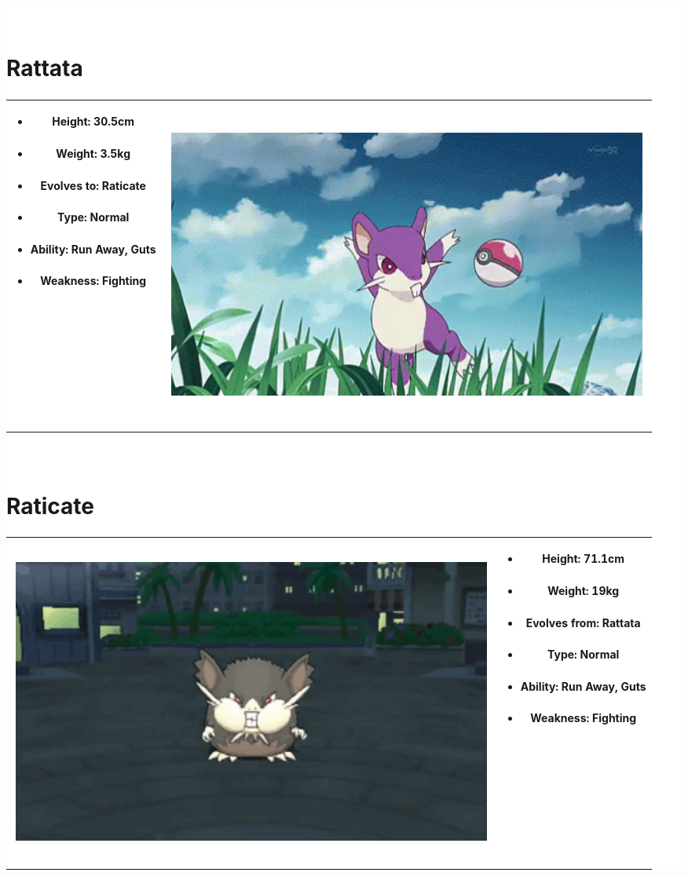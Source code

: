 <br>
<h1><a id= "rattata">Rattata</a></h1>
<table>
<tr>
<th><p><ul>
<li>Height: 30.5cm</li><br>
<li>Weight: 3.5kg</li><br>
<li>Evolves to: Raticate</li><br>
<li>Type: Normal</li><br>
<li>Ability: Run Away, Guts</li><br>
<li>Weakness: Fighting</li><br>
</ul></p></th>
<th><img src="Rattata.gif" width="600" height="400" style= "border: solid 5px white;"></th>
</tr>
</table>

<br>
<h1><a id= "raticate">Raticate</a></h1>
<table>
<tr>
<th><img src="Raticate.gif" width="600" height="400" style= "border: solid 5px white;"></th>
<th><p><ul>
<li>Height: 71.1cm</li><br>
<li>Weight: 19kg</li><br>
<li>Evolves from: Rattata</li><br>
<li>Type: Normal</li><br>
<li>Ability: Run Away, Guts</li><br>
<li>Weakness: Fighting</li><br>
</ul></p></th>
</tr>
</table>
